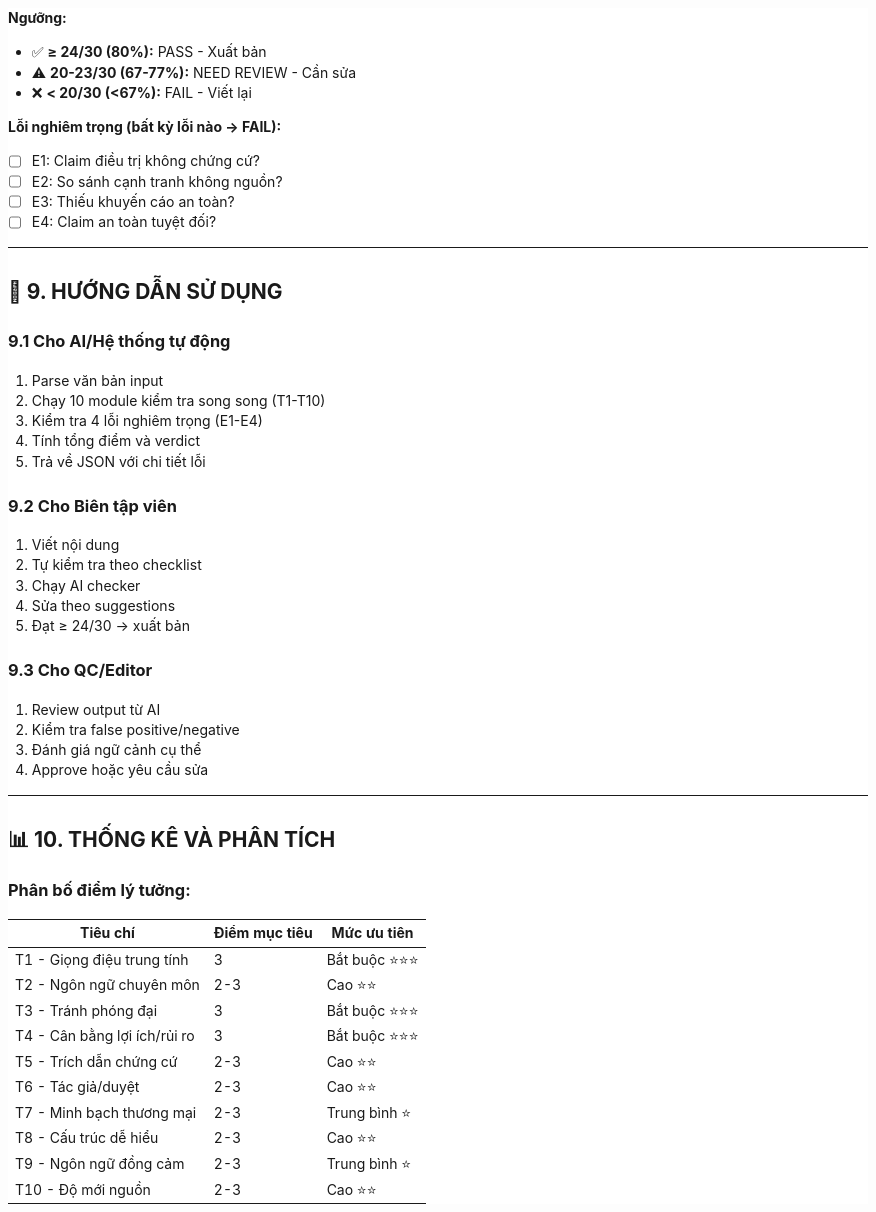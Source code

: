 **Ngưỡng:**
- ✅ **≥ 24/30 (80%):** PASS - Xuất bản
- ⚠️ **20-23/30 (67-77%):** NEED REVIEW - Cần sửa
- ❌ **< 20/30 (<67%):** FAIL - Viết lại

**Lỗi nghiêm trọng (bất kỳ lỗi nào → FAIL):**
- [ ] E1: Claim điều trị không chứng cứ?
- [ ] E2: So sánh cạnh tranh không nguồn?
- [ ] E3: Thiếu khuyến cáo an toàn?
- [ ] E4: Claim an toàn tuyệt đối?

---

## 🎯 9. HƯỚNG DẪN SỬ DỤNG

### 9.1 Cho AI/Hệ thống tự động

1. Parse văn bản input
2. Chạy 10 module kiểm tra song song (T1-T10)
3. Kiểm tra 4 lỗi nghiêm trọng (E1-E4)
4. Tính tổng điểm và verdict
5. Trả về JSON với chi tiết lỗi

### 9.2 Cho Biên tập viên

1. Viết nội dung
2. Tự kiểm tra theo checklist
3. Chạy AI checker
4. Sửa theo suggestions
5. Đạt ≥ 24/30 → xuất bản

### 9.3 Cho QC/Editor

1. Review output từ AI
2. Kiểm tra false positive/negative
3. Đánh giá ngữ cảnh cụ thể
4. Approve hoặc yêu cầu sửa

---

## 📊 10. THỐNG KÊ VÀ PHÂN TÍCH

### Phân bố điểm lý tưởng:

| Tiêu chí | Điểm mục tiêu | Mức ưu tiên |
|----------|---------------|-------------|
| T1 - Giọng điệu trung tính | 3 | Bắt buộc ⭐⭐⭐ |
| T2 - Ngôn ngữ chuyên môn | 2-3 | Cao ⭐⭐ |
| T3 - Tránh phóng đại | 3 | Bắt buộc ⭐⭐⭐ |
| T4 - Cân bằng lợi ích/rủi ro | 3 | Bắt buộc ⭐⭐⭐ |
| T5 - Trích dẫn chứng cứ | 2-3 | Cao ⭐⭐ |
| T6 - Tác giả/duyệt | 2-3 | Cao ⭐⭐ |
| T7 - Minh bạch thương mại | 2-3 | Trung bình ⭐ |
| T8 - Cấu trúc dễ hiểu | 2-3 | Cao ⭐⭐ |
| T9 - Ngôn ngữ đồng cảm | 2-3 | Trung bình ⭐ |
| T10 - Độ mới nguồn | 2-3 | Cao ⭐⭐ |